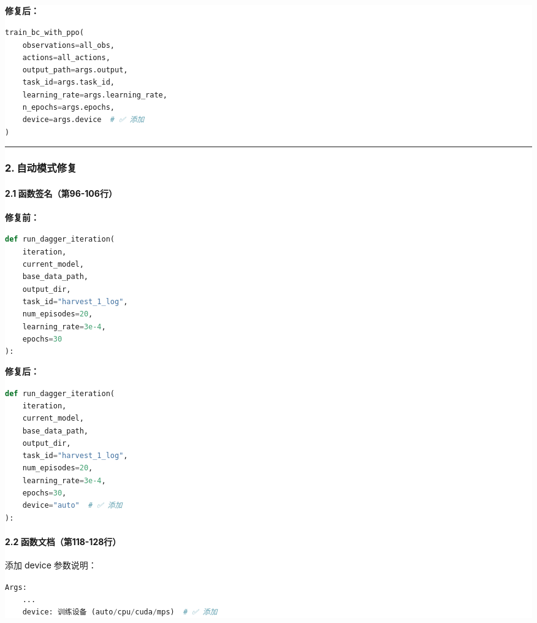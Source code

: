 **修复后：**
```python
train_bc_with_ppo(
    observations=all_obs,
    actions=all_actions,
    output_path=args.output,
    task_id=args.task_id,
    learning_rate=args.learning_rate,
    n_epochs=args.epochs,
    device=args.device  # ✅ 添加
)
```

---

### **2. 自动模式修复**

#### **2.1 函数签名**（第96-106行）

**修复前：**
```python
def run_dagger_iteration(
    iteration,
    current_model,
    base_data_path,
    output_dir,
    task_id="harvest_1_log",
    num_episodes=20,
    learning_rate=3e-4,
    epochs=30
):
```

**修复后：**
```python
def run_dagger_iteration(
    iteration,
    current_model,
    base_data_path,
    output_dir,
    task_id="harvest_1_log",
    num_episodes=20,
    learning_rate=3e-4,
    epochs=30,
    device="auto"  # ✅ 添加
):
```

#### **2.2 函数文档**（第118-128行）

添加 device 参数说明：
```python
Args:
    ...
    device: 训练设备 (auto/cpu/cuda/mps)  # ✅ 添加
```
